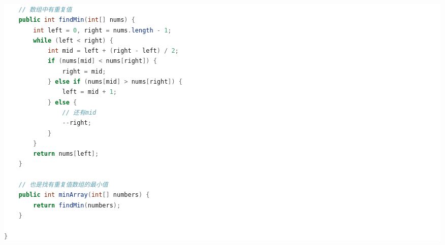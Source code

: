 ```java
    // 数组中有重复值
    public int findMin(int[] nums) {
        int left = 0, right = nums.length - 1;
        while (left < right) {
            int mid = left + (right - left) / 2;
            if (nums[mid] < nums[right]) {
                right = mid;
            } else if (nums[mid] > nums[right]) {
                left = mid + 1;
            } else {
                // 还有mid
                --right;
            }
        }
        return nums[left];
    }
    
    // 也是找有重复值数组的最小值
    public int minArray(int[] numbers) {
        return findMin(numbers);
    }
    
}
```
